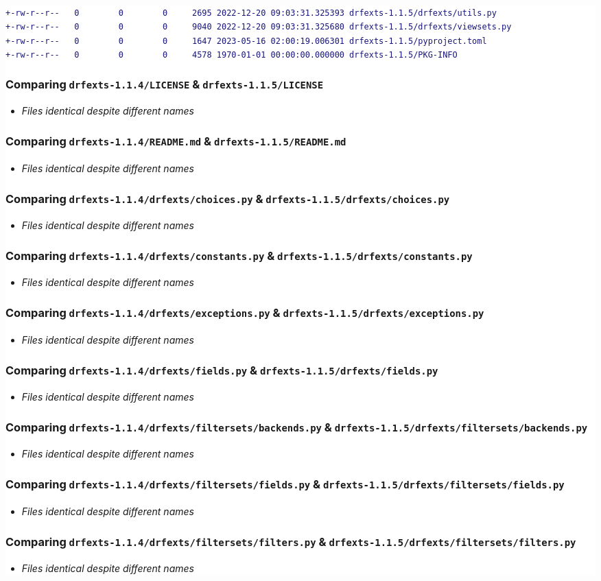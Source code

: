 ```diff
+-rw-r--r--   0        0        0     2695 2022-12-20 09:03:31.325393 drfexts-1.1.5/drfexts/utils.py
+-rw-r--r--   0        0        0     9040 2022-12-20 09:03:31.325680 drfexts-1.1.5/drfexts/viewsets.py
+-rw-r--r--   0        0        0     1647 2023-05-16 02:00:19.006301 drfexts-1.1.5/pyproject.toml
+-rw-r--r--   0        0        0     4578 1970-01-01 00:00:00.000000 drfexts-1.1.5/PKG-INFO
```

### Comparing `drfexts-1.1.4/LICENSE` & `drfexts-1.1.5/LICENSE`

 * *Files identical despite different names*

### Comparing `drfexts-1.1.4/README.md` & `drfexts-1.1.5/README.md`

 * *Files identical despite different names*

### Comparing `drfexts-1.1.4/drfexts/choices.py` & `drfexts-1.1.5/drfexts/choices.py`

 * *Files identical despite different names*

### Comparing `drfexts-1.1.4/drfexts/constants.py` & `drfexts-1.1.5/drfexts/constants.py`

 * *Files identical despite different names*

### Comparing `drfexts-1.1.4/drfexts/exceptions.py` & `drfexts-1.1.5/drfexts/exceptions.py`

 * *Files identical despite different names*

### Comparing `drfexts-1.1.4/drfexts/fields.py` & `drfexts-1.1.5/drfexts/fields.py`

 * *Files identical despite different names*

### Comparing `drfexts-1.1.4/drfexts/filtersets/backends.py` & `drfexts-1.1.5/drfexts/filtersets/backends.py`

 * *Files identical despite different names*

### Comparing `drfexts-1.1.4/drfexts/filtersets/fields.py` & `drfexts-1.1.5/drfexts/filtersets/fields.py`

 * *Files identical despite different names*

### Comparing `drfexts-1.1.4/drfexts/filtersets/filters.py` & `drfexts-1.1.5/drfexts/filtersets/filters.py`

 * *Files identical despite different names*
